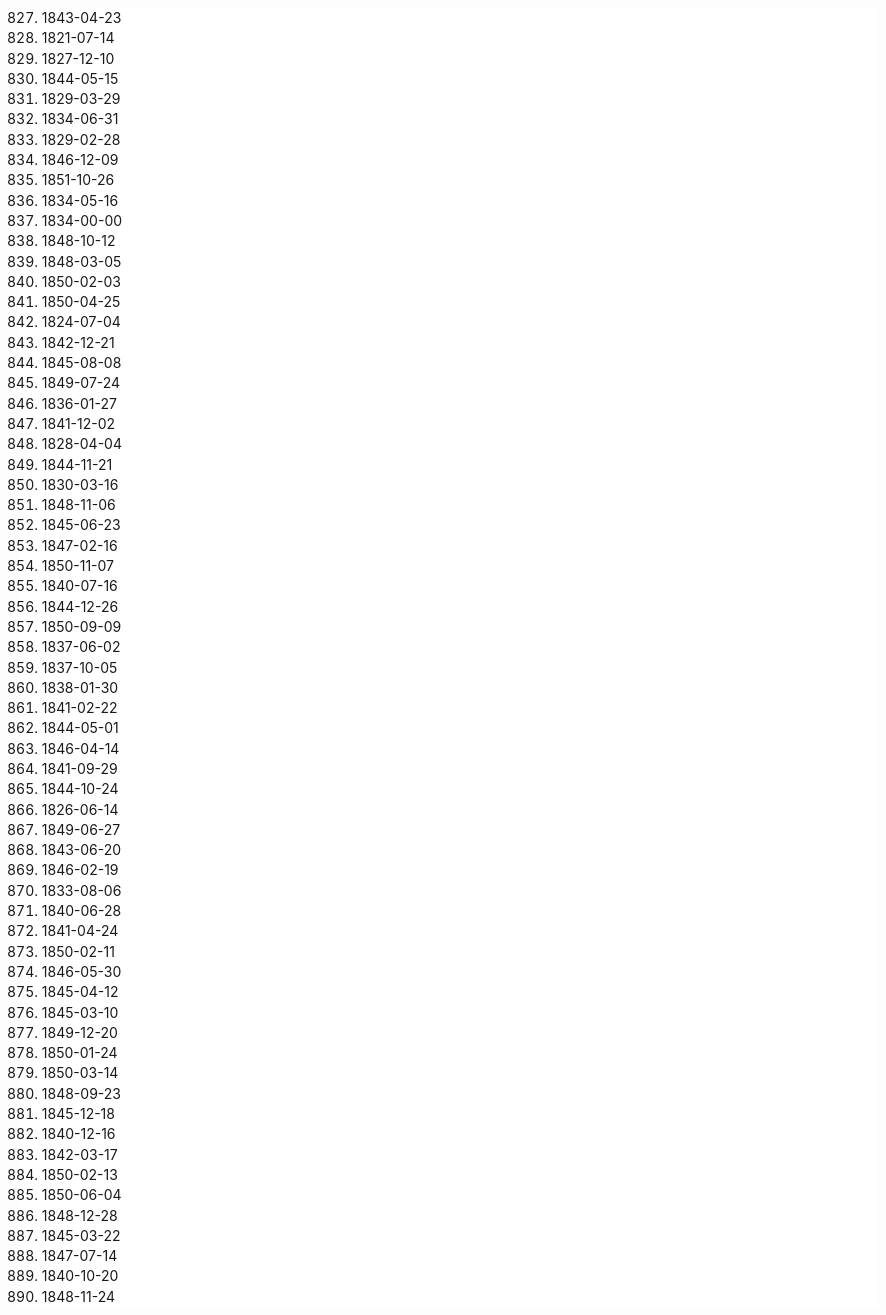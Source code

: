 827. 1843-04-23
828. 1821-07-14
829. 1827-12-10
830. 1844-05-15
831. 1829-03-29
832. 1834-06-31
833. 1829-02-28
834. 1846-12-09
835. 1851-10-26
836. 1834-05-16
837. 1834-00-00
838. 1848-10-12
839. 1848-03-05
840. 1850-02-03
841. 1850-04-25
842. 1824-07-04
843. 1842-12-21
844. 1845-08-08
845. 1849-07-24
846. 1836-01-27
847. 1841-12-02
848. 1828-04-04
849. 1844-11-21
850. 1830-03-16
851. 1848-11-06
852. 1845-06-23
853. 1847-02-16
854. 1850-11-07
855. 1840-07-16
856. 1844-12-26
857. 1850-09-09
858. 1837-06-02
859. 1837-10-05
860. 1838-01-30
861. 1841-02-22
862. 1844-05-01
863. 1846-04-14
864. 1841-09-29
865. 1844-10-24
866. 1826-06-14
867. 1849-06-27
868. 1843-06-20
869. 1846-02-19
870. 1833-08-06
871. 1840-06-28
872. 1841-04-24
873. 1850-02-11
874. 1846-05-30
875. 1845-04-12
876. 1845-03-10
877. 1849-12-20
878. 1850-01-24
879. 1850-03-14
880. 1848-09-23
881. 1845-12-18
882. 1840-12-16
883. 1842-03-17
884. 1850-02-13
885. 1850-06-04
886. 1848-12-28
887. 1845-03-22
888. 1847-07-14
889. 1840-10-20
890. 1848-11-24